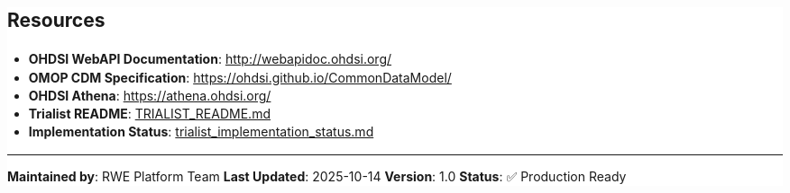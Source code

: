
## Resources

- **OHDSI WebAPI Documentation**: http://webapidoc.ohdsi.org/
- **OMOP CDM Specification**: https://ohdsi.github.io/CommonDataModel/
- **OHDSI Athena**: https://athena.ohdsi.org/
- **Trialist README**: [TRIALIST_README.md](./TRIALIST_README.md)
- **Implementation Status**: [trialist_implementation_status.md](./trialist_implementation_status.md)

---

**Maintained by**: RWE Platform Team
**Last Updated**: 2025-10-14
**Version**: 1.0
**Status**: ✅ Production Ready
